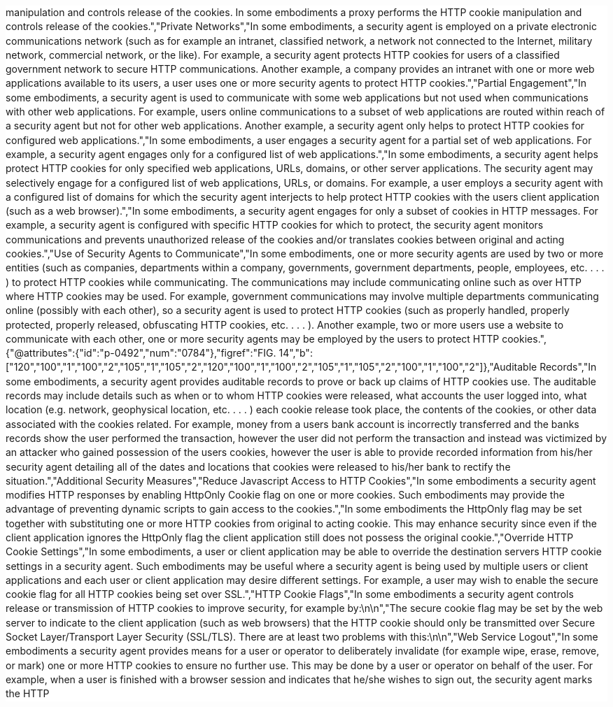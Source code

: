 manipulation and controls release of the cookies. In some embodiments a proxy performs the HTTP cookie manipulation and controls release of the cookies.","Private Networks","In some embodiments, a security agent is employed on a private electronic communications network (such as for example an intranet, classified network, a network not connected to the Internet, military network, commercial network, or the like). For example, a security agent protects HTTP cookies for users of a classified government network to secure HTTP communications. Another example, a company provides an intranet with one or more web applications available to its users, a user uses one or more security agents to protect HTTP cookies.","Partial Engagement","In some embodiments, a security agent is used to communicate with some web applications but not used when communications with other web applications. For example, users online communications to a subset of web applications are routed within reach of a security agent but not for other web applications. Another example, a security agent only helps to protect HTTP cookies for configured web applications.","In some embodiments, a user engages a security agent for a partial set of web applications. For example, a security agent engages only for a configured list of web applications.","In some embodiments, a security agent helps protect HTTP cookies for only specified web applications, URLs, domains, or other server applications. The security agent may selectively engage for a configured list of web applications, URLs, or domains. For example, a user employs a security agent with a configured list of domains for which the security agent interjects to help protect HTTP cookies with the users client application (such as a web browser).","In some embodiments, a security agent engages for only a subset of cookies in HTTP messages. For example, a security agent is configured with specific HTTP cookies for which to protect, the security agent monitors communications and prevents unauthorized release of the cookies and\/or translates cookies between original and acting cookies.","Use of Security Agents to Communicate","In some embodiments, one or more security agents are used by two or more entities (such as companies, departments within a company, governments, government departments, people, employees, etc. . . . ) to protect HTTP cookies while communicating. The communications may include communicating online such as over HTTP where HTTP cookies may be used. For example, government communications may involve multiple departments communicating online (possibly with each other), so a security agent is used to protect HTTP cookies (such as properly handled, properly protected, properly released, obfuscating HTTP cookies, etc. . . . ). Another example, two or more users use a website to communicate with each other, one or more security agents may be employed by the users to protect HTTP cookies.",{"@attributes":{"id":"p-0492","num":"0784"},"figref":"FIG. 14","b":["120","100","1","100","2","105","1","105","2","120","100","1","100","2","105","1","105","2","100","1","100","2"]},"Auditable Records","In some embodiments, a security agent provides auditable records to prove or back up claims of HTTP cookies use. The auditable records may include details such as when or to whom HTTP cookies were released, what accounts the user logged into, what location (e.g. network, geophysical location, etc. . . . ) each cookie release took place, the contents of the cookies, or other data associated with the cookies related. For example, money from a users bank account is incorrectly transferred and the banks records show the user performed the transaction, however the user did not perform the transaction and instead was victimized by an attacker who gained possession of the users cookies, however the user is able to provide recorded information from his\/her security agent detailing all of the dates and locations that cookies were released to his\/her bank to rectify the situation.","Additional Security Measures","Reduce Javascript Access to HTTP Cookies","In some embodiments a security agent modifies HTTP responses by enabling HttpOnly Cookie flag on one or more cookies. Such embodiments may provide the advantage of preventing dynamic scripts to gain access to the cookies.","In some embodiments the HttpOnly flag may be set together with substituting one or more HTTP cookies from original to acting cookie. This may enhance security since even if the client application ignores the HttpOnly flag the client application still does not possess the original cookie.","Override HTTP Cookie Settings","In some embodiments, a user or client application may be able to override the destination servers HTTP cookie settings in a security agent. Such embodiments may be useful where a security agent is being used by multiple users or client applications and each user or client application may desire different settings. For example, a user may wish to enable the secure cookie flag for all HTTP cookies being set over SSL.","HTTP Cookie Flags","In some embodiments a security agent controls release or transmission of HTTP cookies to improve security, for example by:\n\n","The secure cookie flag may be set by the web server to indicate to the client application (such as web browsers) that the HTTP cookie should only be transmitted over Secure Socket Layer\/Transport Layer Security (SSL\/TLS). There are at least two problems with this:\n\n","Web Service Logout","In some embodiments a security agent provides means for a user or operator to deliberately invalidate (for example wipe, erase, remove, or mark) one or more HTTP cookies to ensure no further use. This may be done by a user or operator on behalf of the user. For example, when a user is finished with a browser session and indicates that he\/she wishes to sign out, the security agent marks the HTTP